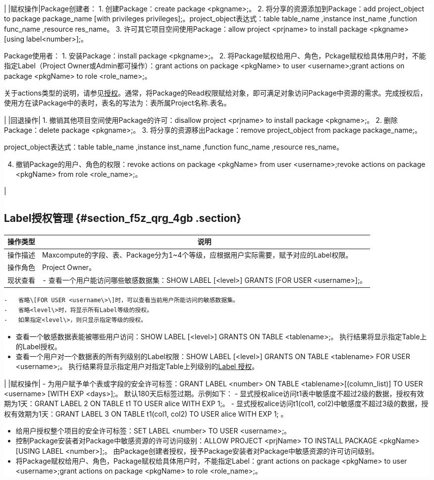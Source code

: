  |
|赋权操作|Package创建者： 1.  创建Package：create package <pkgname\>;。
2.  将分享的资源添加到Package：add project\_object to package package\_name \[with privileges privileges\];。project\_object表达式：table table\_name ,instance inst\_name ,function func\_name ,resource res\_name。
3.  许可其它项目空间使用Package：allow project <prjname\> to install package <pkgname\> \[using label<number\>\];。

 Package使用者： 1.  安装Package：install package <pkgname\>;。
2.  将Package赋权给用户、角色，Pckage赋权给具体用户时，不能指定Label（Project Owner或Admin都可操作）：grant actions on package <pkgName\> to user <username\>;grant actions on package <pkgName\> to role <role\_name\>;。

 关于actions类型的说明，请参见[授权](intl.zh-CN/管理/安全功能详解/用户及授权管理/授权.md#)。通常，将Package的Read权限赋给对象，即可满足对象访问Package中资源的需求。完成授权后，使用方在读Package中的表时，表名的写法为：表所属Project名称.表名。

 |
|回退操作| 1.  撤销其他项目空间使用Package的许可：disallow project <prjname\> to install package <pkgname\>;。
2.  删除Package：delete package <pkgname\>;。
3.  将分享的资源移出Package：remove project\_object from package package\_name;。

project\_object表达式：table table\_name ,instance inst\_name ,function func\_name ,resource res\_name。

4.  撤销Package的用户、角色的权限：revoke actions on package <pkgName\> from user <username\>;revoke actions on package <pkgName\> from role <role\_name\>;。

 |

## Label授权管理 {#section_f5z_qrg_4gb .section}

|操作类型|说明|
|----|--|
|操作描述|Maxcompute的字段、表、Package分为1~4个等级，应根据用户实际需要，赋予对应的Label权限。|
|操作角色|Project Owner。|
|现状查看| -   查看一个用户能访问哪些敏感数据集：SHOW LABEL \[<level\>\] GRANTS \[FOR USER <username\>\];。
    -   省略\[FOR USER <username\>\]时，可以查看当前用户所能访问的敏感数据集。
    -   省略<level\>时，将显示所有Label等级的授权。
    -   如果指定<level\>，则只显示指定等级的授权。
-   查看一个敏感数据表能被哪些用户访问：SHOW LABEL \[<level\>\] GRANTS ON TABLE <tablename\>;。 执行结果将显示指定Table上的Label授权。
-   查看一个用户对一个数据表的所有列级别的Label权限：SHOW LABEL \[<level\>\] GRANTS ON TABLE <tablename\> FOR USER <username\>;。 执行结果将显示指定用户对指定Table上列级别的[Label 授权](intl.zh-CN/管理/安全功能详解/列级别访问控制.md#)。

 |
|赋权操作| -   为用户赋予单个表或字段的安全许可标签：GRANT LABEL <number\> ON TABLE <tablename\>\[\(column\_list\)\] TO USER <username\> \[WITH EXP <days\>\];。 默认180天后标签过期。示例如下：
    -   显式授权alice访问t1表中敏感度不超过2级的数据，授权有效期为1天：GRANT LABEL 2 ON TABLE t1 TO USER alice WITH EXP 1;。
    -   显式授权alice访问t1\(col1, col2\)中敏感度不超过3级的数据，授权有效期为1天：GRANT LABEL 3 ON TABLE t1\(col1, col2\) TO USER alice WITH EXP 1; 。
-   给用户授权整个项目的安全许可标签：SET LABEL <number\> TO USER <username\>;。
-   控制Package安装者对Package中敏感资源的许可访问级别：ALLOW PROJECT <prjName\> TO INSTALL PACKAGE <pkgName\> \[USING LABEL <number\>\];。 由Package创建者授权，授予Package安装者对Package中敏感资源的许可访问级别。
-   将Package赋权给用户、角色，Package赋权给具体用户时，不能指定Label：grant actions on package <pkgName\> to user <username\>;grant actions on package <pkgName\> to role <role\_name\>;。
